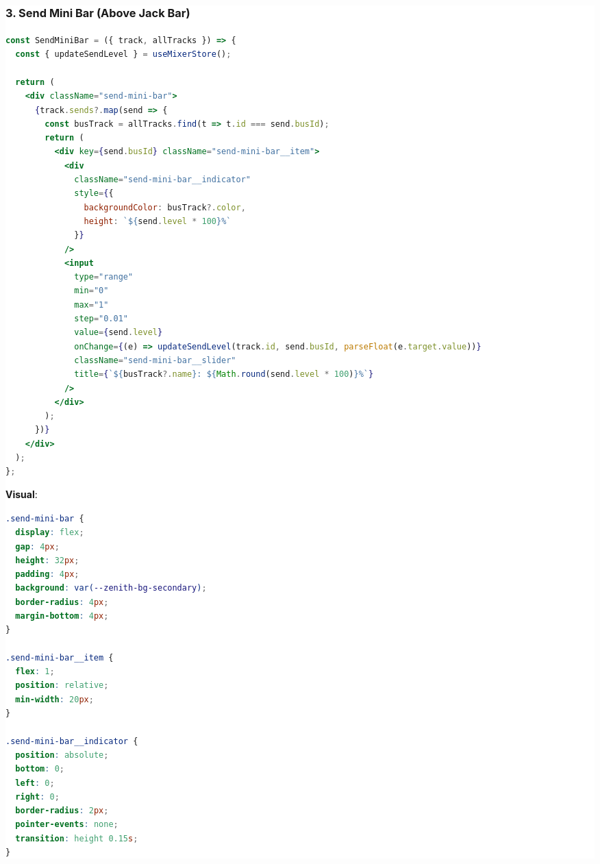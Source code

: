 
### 3. Send Mini Bar (Above Jack Bar)

```jsx
const SendMiniBar = ({ track, allTracks }) => {
  const { updateSendLevel } = useMixerStore();

  return (
    <div className="send-mini-bar">
      {track.sends?.map(send => {
        const busTrack = allTracks.find(t => t.id === send.busId);
        return (
          <div key={send.busId} className="send-mini-bar__item">
            <div
              className="send-mini-bar__indicator"
              style={{
                backgroundColor: busTrack?.color,
                height: `${send.level * 100}%`
              }}
            />
            <input
              type="range"
              min="0"
              max="1"
              step="0.01"
              value={send.level}
              onChange={(e) => updateSendLevel(track.id, send.busId, parseFloat(e.target.value))}
              className="send-mini-bar__slider"
              title={`${busTrack?.name}: ${Math.round(send.level * 100)}%`}
            />
          </div>
        );
      })}
    </div>
  );
};
```

**Visual**:
```css
.send-mini-bar {
  display: flex;
  gap: 4px;
  height: 32px;
  padding: 4px;
  background: var(--zenith-bg-secondary);
  border-radius: 4px;
  margin-bottom: 4px;
}

.send-mini-bar__item {
  flex: 1;
  position: relative;
  min-width: 20px;
}

.send-mini-bar__indicator {
  position: absolute;
  bottom: 0;
  left: 0;
  right: 0;
  border-radius: 2px;
  pointer-events: none;
  transition: height 0.15s;
}
```
